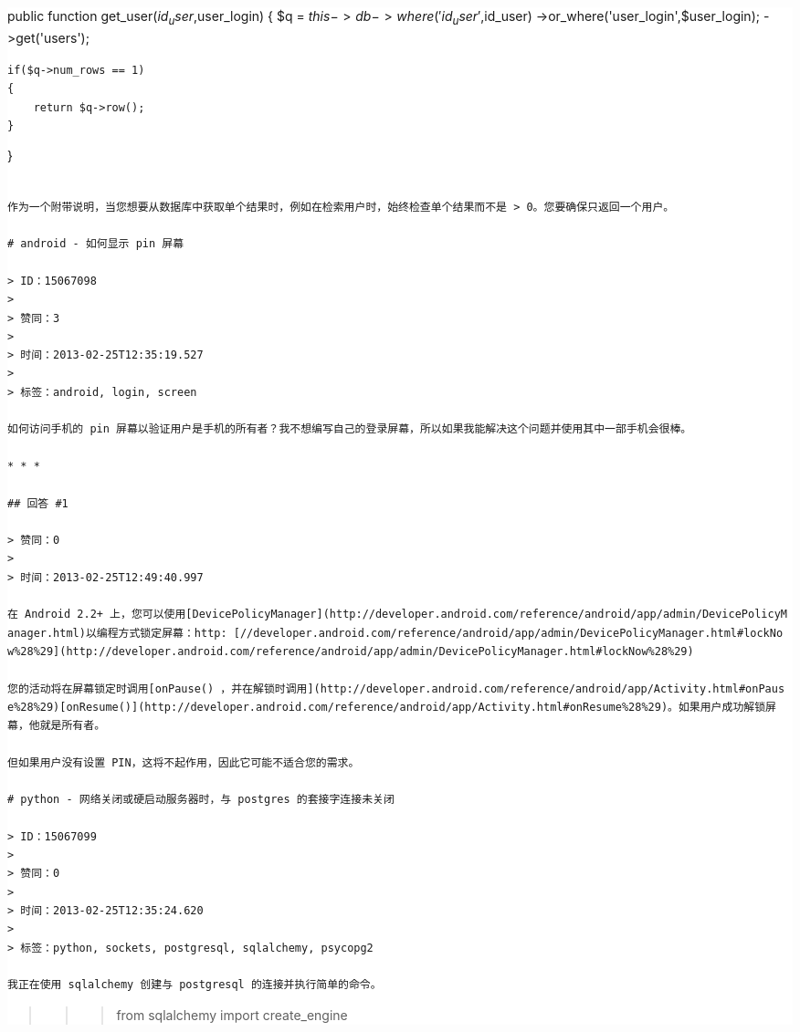 ```
```
public function get_user($id_user,$user_login)
{
    $q = $this
        ->db
        ->where('id_user',$id_user)
        ->or_where('user_login',$user_login);
        ->get('users');

    if($q->num_rows == 1)
    {
        return $q->row();
    }
} 
```

作为一个附带说明，当您想要从数据库中获取单个结果时，例如在检索用户时，始终检查单个结果而不是 > 0。您要确保只返回一个用户。

# android - 如何显示 pin 屏幕

> ID：15067098
> 
> 赞同：3
> 
> 时间：2013-02-25T12:35:19.527
> 
> 标签：android, login, screen

如何访问手机的 pin 屏幕以验证用户是手机的所有者？我不想编写自己的登录屏幕，所以如果我能解决这个问题并使用其中一部手机会很棒。

* * *

## 回答 #1

> 赞同：0
> 
> 时间：2013-02-25T12:49:40.997

在 Android 2.2+ 上，您可以使用[DevicePolicyManager](http://developer.android.com/reference/android/app/admin/DevicePolicyManager.html)以编程方式锁定屏幕：http: [//developer.android.com/reference/android/app/admin/DevicePolicyManager.html#lockNow%28%29](http://developer.android.com/reference/android/app/admin/DevicePolicyManager.html#lockNow%28%29)

您的活动将在屏幕锁定时调用[onPause() ，并在解锁时调用](http://developer.android.com/reference/android/app/Activity.html#onPause%28%29)[onResume()](http://developer.android.com/reference/android/app/Activity.html#onResume%28%29)。如果用户成功解锁屏幕，他就是所有者。

但如果用户没有设置 PIN，这将不起作用，因此它可能不适合您的需求。

# python - 网络关闭或硬启动服务器时，与 postgres 的套接字连接未关闭

> ID：15067099
> 
> 赞同：0
> 
> 时间：2013-02-25T12:35:24.620
> 
> 标签：python, sockets, postgresql, sqlalchemy, psycopg2

我正在使用 sqlalchemy 创建与 postgresql 的连接并执行简单的命令。

```
>>> from sqlalchemy import create_engine